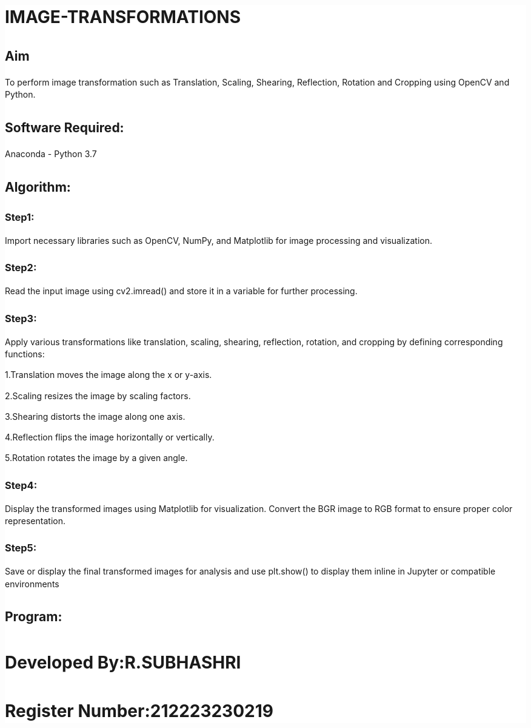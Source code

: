 # IMAGE-TRANSFORMATIONS


## Aim
To perform image transformation such as Translation, Scaling, Shearing, Reflection, Rotation and Cropping using OpenCV and Python.

## Software Required:
Anaconda - Python 3.7

## Algorithm:
### Step1:

Import necessary libraries such as OpenCV, NumPy, and Matplotlib for image processing and visualization.

### Step2:

Read the input image using cv2.imread() and store it in a variable for further processing.

### Step3:
Apply various transformations like translation, scaling, shearing, reflection, rotation, and cropping by defining corresponding functions:

1.Translation moves the image along the x or y-axis.

2.Scaling resizes the image by scaling factors.

3.Shearing distorts the image along one axis.

4.Reflection flips the image horizontally or vertically.

5.Rotation rotates the image by a given angle.

### Step4:
Display the transformed images using Matplotlib for visualization. Convert the BGR image to RGB format to ensure proper color representation.

### Step5:
Save or display the final transformed images for analysis and use plt.show() to display them inline in Jupyter or compatible environments

## Program:

# Developed By:R.SUBHASHRI


# Register Number:212223230219
